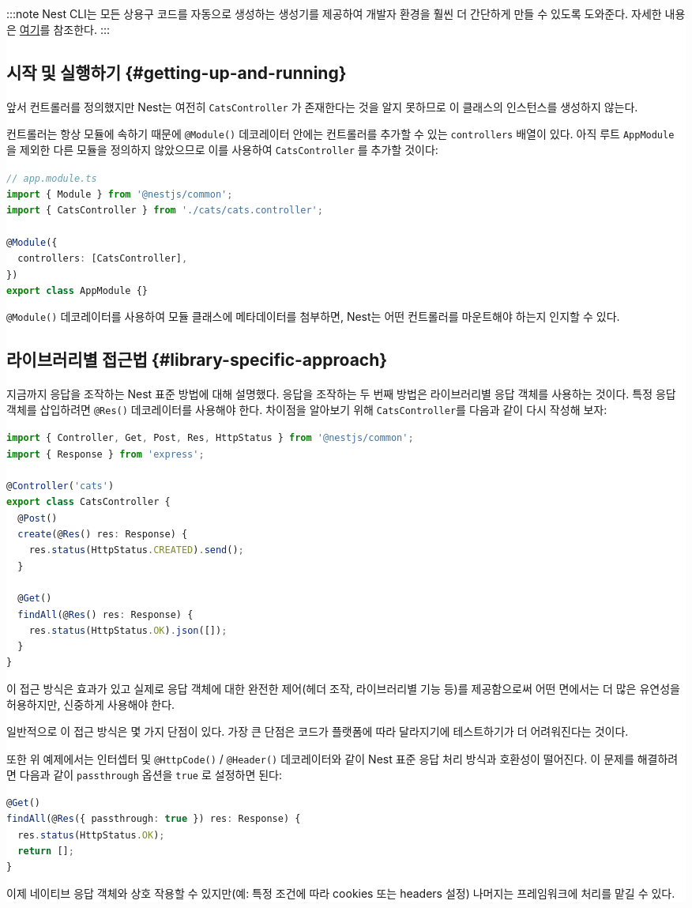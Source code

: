 :::note
Nest CLI는 모든 상용구 코드를 자동으로 생성하는 생성기를 제공하여 개발자 환경을 훨씬 더 간단하게 만들 수 있도록 도와준다. 자세한 내용은 [여기](https://docs.nestjs.com/recipes/crud-generator)를 참조한다.
:::

## 시작 및 실행하기 {#getting-up-and-running}

앞서 컨트롤러를 정의했지만 Nest는 여전히 `CatsController` 가 존재한다는 것을 알지 못하므로 이 클래스의 인스턴스를 생성하지 않는다.

컨트롤러는 항상 모듈에 속하기 때문에 `@Module()` 데코레이터 안에는 컨트롤러를 추가할 수 있는 `controllers` 배열이 있다. 아직 루트 `AppModule` 을 제외한 다른 모듈을 정의하지 않았으므로 이를 사용하여 `CatsController` 를 추가할 것이다:

```ts
// app.module.ts
import { Module } from '@nestjs/common';
import { CatsController } from './cats/cats.controller';

@Module({
  controllers: [CatsController],
})
export class AppModule {}
```

`@Module()` 데코레이터를 사용하여 모듈 클래스에 메타데이터를 첨부하면, Nest는 어떤 컨트롤러를 마운트해야 하는지 인지할 수 있다.

## 라이브러리별 접근법 {#library-specific-approach}

지금까지 응답을 조작하는 Nest 표준 방법에 대해 설명했다. 응답을 조작하는 두 번째 방법은 라이브러리별 응답 객체를 사용하는 것이다. 특정 응답 객체를 삽입하려면 `@Res()` 데코레이터를 사용해야 한다. 차이점을 알아보기 위해 `CatsController`를 다음과 같이 다시 작성해 보자:

```ts
import { Controller, Get, Post, Res, HttpStatus } from '@nestjs/common';
import { Response } from 'express';

@Controller('cats')
export class CatsController {
  @Post()
  create(@Res() res: Response) {
    res.status(HttpStatus.CREATED).send();
  }

  @Get()
  findAll(@Res() res: Response) {
    res.status(HttpStatus.OK).json([]);
  }
}
```

이 접근 방식은 효과가 있고 실제로 응답 객체에 대한 완전한 제어(헤더 조작, 라이브러리별 기능 등)를 제공함으로써 어떤 면에서는 더 많은 유연성을 허용하지만, 신중하게 사용해야 한다.

일반적으로 이 접근 방식은 몇 가지 단점이 있다. 가장 큰 단점은 코드가 플랫폼에 따라 달라지기에 테스트하기가 더 어려워진다는 것이다.

또한 위 예제에서는 인터셉터 및 `@HttpCode()` / `@Header()` 데코레이터와 같이 Nest 표준 응답 처리 방식과 호환성이 떨어진다. 이 문제를 해결하려면 다음과 같이 `passthrough` 옵션을 `true` 로 설정하면 된다:

```ts
@Get()
findAll(@Res({ passthrough: true }) res: Response) {
  res.status(HttpStatus.OK);
  return [];
}
```

이제 네이티브 응답 객체와 상호 작용할 수 있지만(예: 특정 조건에 따라 cookies 또는 headers 설정) 나머지는 프레임워크에 처리를 맡길 수 있다.
